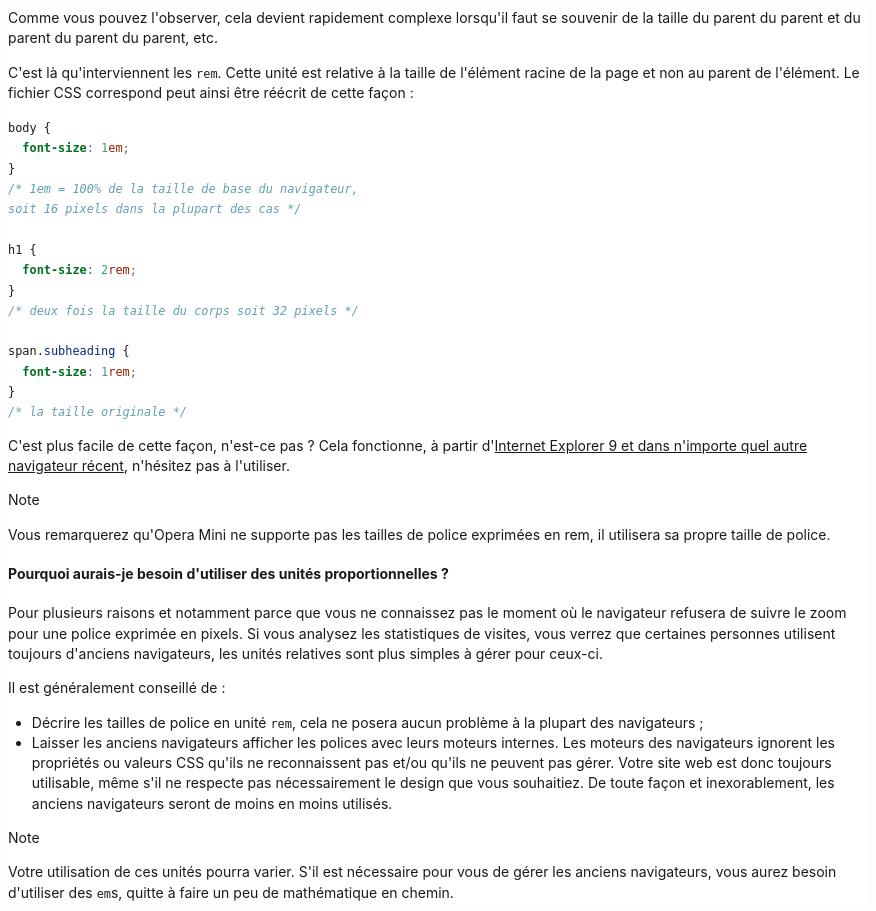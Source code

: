 Comme vous pouvez l'observer, cela devient rapidement complexe lorsqu'il faut se souvenir de la taille du parent du parent et du parent du parent du parent, etc.

C'est là qu'interviennent les `rem`. Cette unité est relative à la taille de l'élément racine de la page et non au parent de l'élément. Le fichier CSS correspond peut ainsi être réécrit de cette façon&nbsp;:

```css
body {
  font-size: 1em;
}
/* 1em = 100% de la taille de base du navigateur,
soit 16 pixels dans la plupart des cas */

h1 {
  font-size: 2rem;
}
/* deux fois la taille du corps soit 32 pixels */

span.subheading {
  font-size: 1rem;
}
/* la taille originale */
```

C'est plus facile de cette façon, n'est-ce pas&nbsp;? Cela fonctionne, à partir d'[Internet Explorer 9 et dans n'importe quel autre navigateur récent](http://caniuse.com/#search=rem), n'hésitez pas à l'utiliser.

> [!NOTE]
> Vous remarquerez qu'Opera Mini ne supporte pas les tailles de police exprimées en rem, il utilisera sa propre taille de police.

#### Pourquoi aurais-je besoin d'utiliser des unités proportionnelles&nbsp;?

Pour plusieurs raisons et notamment parce que vous ne connaissez pas le moment où le navigateur refusera de suivre le zoom pour une police exprimée en pixels. Si vous analysez les statistiques de visites, vous verrez que certaines personnes utilisent toujours d'anciens navigateurs, les unités relatives sont plus simples à gérer pour ceux-ci.

Il est généralement conseillé de&nbsp;:

- Décrire les tailles de police en unité `rem`, cela ne posera aucun problème à la plupart des navigateurs&nbsp;;
- Laisser les anciens navigateurs afficher les polices avec leurs moteurs internes. Les moteurs des navigateurs ignorent les propriétés ou valeurs CSS qu'ils ne reconnaissent pas et/ou qu'ils ne peuvent pas gérer. Votre site web est donc toujours utilisable, même s'il ne respecte pas nécessairement le design que vous souhaitiez. De toute façon et inexorablement, les anciens navigateurs seront de moins en moins utilisés.

> [!NOTE]
> Votre utilisation de ces unités pourra varier. S'il est nécessaire pour vous de gérer les anciens navigateurs, vous aurez besoin d'utiliser des `em`s, quitte à faire un peu de mathématique en chemin.

